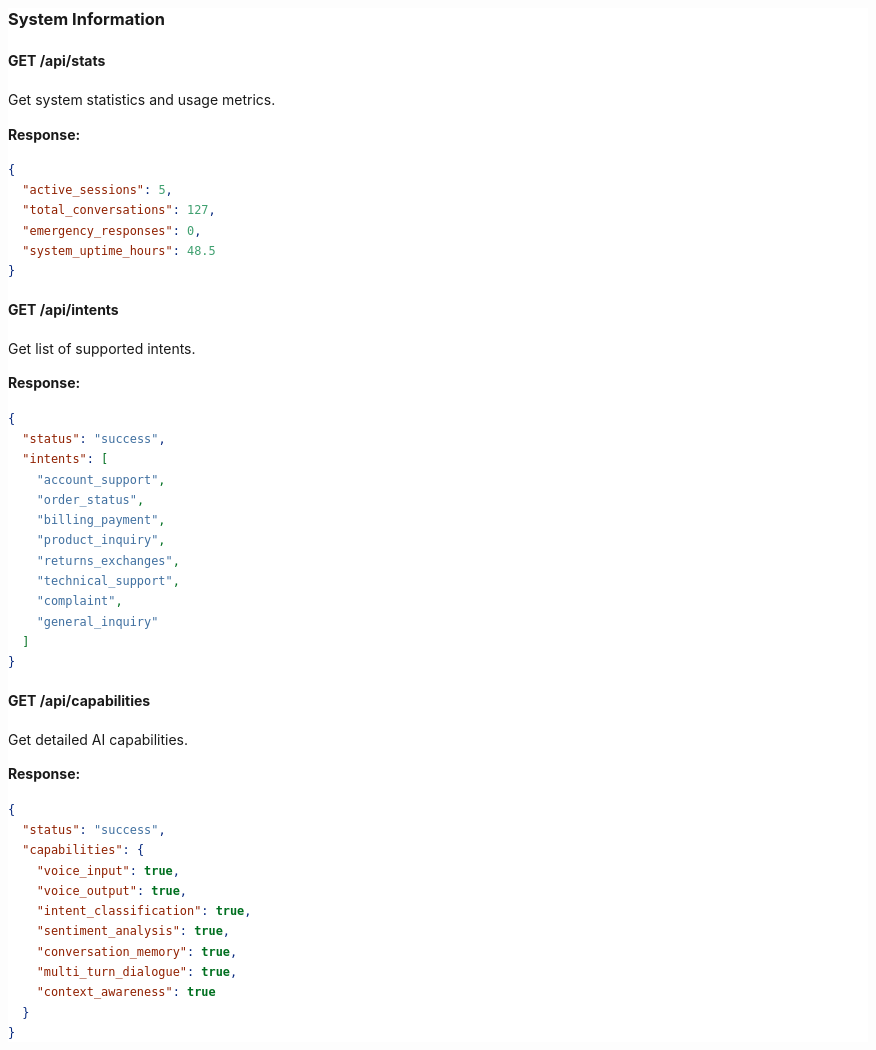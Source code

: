 ### System Information

#### GET /api/stats
Get system statistics and usage metrics.

**Response:**
```json
{
  "active_sessions": 5,
  "total_conversations": 127,
  "emergency_responses": 0,
  "system_uptime_hours": 48.5
}
```

#### GET /api/intents
Get list of supported intents.

**Response:**
```json
{
  "status": "success",
  "intents": [
    "account_support",
    "order_status",
    "billing_payment",
    "product_inquiry",
    "returns_exchanges",
    "technical_support",
    "complaint",
    "general_inquiry"
  ]
}
```

#### GET /api/capabilities
Get detailed AI capabilities.

**Response:**
```json
{
  "status": "success",
  "capabilities": {
    "voice_input": true,
    "voice_output": true,
    "intent_classification": true,
    "sentiment_analysis": true,
    "conversation_memory": true,
    "multi_turn_dialogue": true,
    "context_awareness": true
  }
}
```
